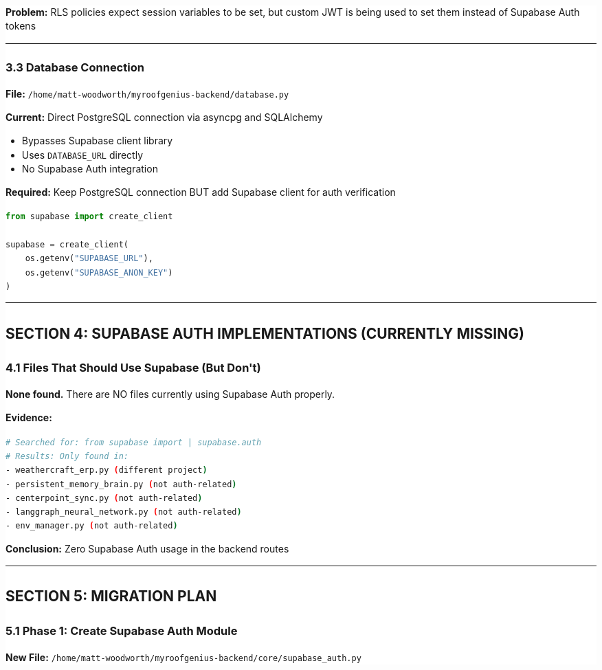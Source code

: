 **Problem:** RLS policies expect session variables to be set, but custom JWT is being used to set them instead of Supabase Auth tokens

---

### 3.3 Database Connection

**File:** `/home/matt-woodworth/myroofgenius-backend/database.py`

**Current:** Direct PostgreSQL connection via asyncpg and SQLAlchemy
- Bypasses Supabase client library
- Uses `DATABASE_URL` directly
- No Supabase Auth integration

**Required:** Keep PostgreSQL connection BUT add Supabase client for auth verification
```python
from supabase import create_client

supabase = create_client(
    os.getenv("SUPABASE_URL"),
    os.getenv("SUPABASE_ANON_KEY")
)
```

---

## SECTION 4: SUPABASE AUTH IMPLEMENTATIONS (CURRENTLY MISSING)

### 4.1 Files That Should Use Supabase (But Don't)

**None found.** There are NO files currently using Supabase Auth properly.

**Evidence:**
```bash
# Searched for: from supabase import | supabase.auth
# Results: Only found in:
- weathercraft_erp.py (different project)
- persistent_memory_brain.py (not auth-related)
- centerpoint_sync.py (not auth-related)
- langgraph_neural_network.py (not auth-related)
- env_manager.py (not auth-related)
```

**Conclusion:** Zero Supabase Auth usage in the backend routes

---

## SECTION 5: MIGRATION PLAN

### 5.1 Phase 1: Create Supabase Auth Module

**New File:** `/home/matt-woodworth/myroofgenius-backend/core/supabase_auth.py`
